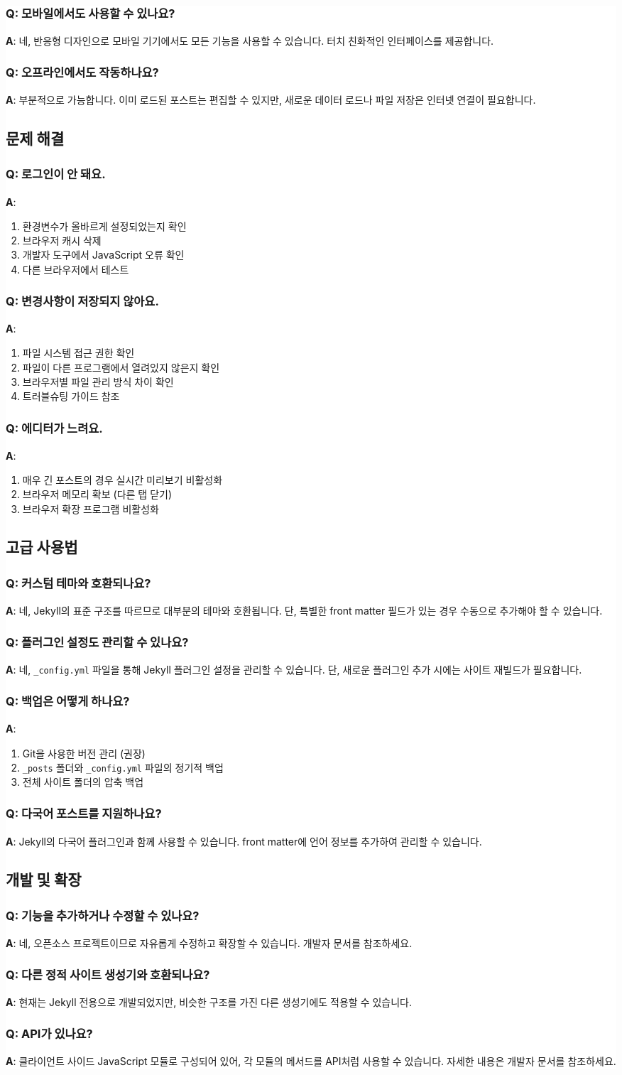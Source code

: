 ### Q: 모바일에서도 사용할 수 있나요?
**A**: 네, 반응형 디자인으로 모바일 기기에서도 모든 기능을 사용할 수 있습니다. 터치 친화적인 인터페이스를 제공합니다.

### Q: 오프라인에서도 작동하나요?
**A**: 부분적으로 가능합니다. 이미 로드된 포스트는 편집할 수 있지만, 새로운 데이터 로드나 파일 저장은 인터넷 연결이 필요합니다.

## 문제 해결

### Q: 로그인이 안 돼요.
**A**: 
1. 환경변수가 올바르게 설정되었는지 확인
2. 브라우저 캐시 삭제
3. 개발자 도구에서 JavaScript 오류 확인
4. 다른 브라우저에서 테스트

### Q: 변경사항이 저장되지 않아요.
**A**: 
1. 파일 시스템 접근 권한 확인
2. 파일이 다른 프로그램에서 열려있지 않은지 확인
3. 브라우저별 파일 관리 방식 차이 확인
4. 트러블슈팅 가이드 참조

### Q: 에디터가 느려요.
**A**: 
1. 매우 긴 포스트의 경우 실시간 미리보기 비활성화
2. 브라우저 메모리 확보 (다른 탭 닫기)
3. 브라우저 확장 프로그램 비활성화

## 고급 사용법

### Q: 커스텀 테마와 호환되나요?
**A**: 네, Jekyll의 표준 구조를 따르므로 대부분의 테마와 호환됩니다. 단, 특별한 front matter 필드가 있는 경우 수동으로 추가해야 할 수 있습니다.

### Q: 플러그인 설정도 관리할 수 있나요?
**A**: 네, `_config.yml` 파일을 통해 Jekyll 플러그인 설정을 관리할 수 있습니다. 단, 새로운 플러그인 추가 시에는 사이트 재빌드가 필요합니다.

### Q: 백업은 어떻게 하나요?
**A**: 
1. Git을 사용한 버전 관리 (권장)
2. `_posts` 폴더와 `_config.yml` 파일의 정기적 백업
3. 전체 사이트 폴더의 압축 백업

### Q: 다국어 포스트를 지원하나요?
**A**: Jekyll의 다국어 플러그인과 함께 사용할 수 있습니다. front matter에 언어 정보를 추가하여 관리할 수 있습니다.

## 개발 및 확장

### Q: 기능을 추가하거나 수정할 수 있나요?
**A**: 네, 오픈소스 프로젝트이므로 자유롭게 수정하고 확장할 수 있습니다. 개발자 문서를 참조하세요.

### Q: 다른 정적 사이트 생성기와 호환되나요?
**A**: 현재는 Jekyll 전용으로 개발되었지만, 비슷한 구조를 가진 다른 생성기에도 적용할 수 있습니다.

### Q: API가 있나요?
**A**: 클라이언트 사이드 JavaScript 모듈로 구성되어 있어, 각 모듈의 메서드를 API처럼 사용할 수 있습니다. 자세한 내용은 개발자 문서를 참조하세요.